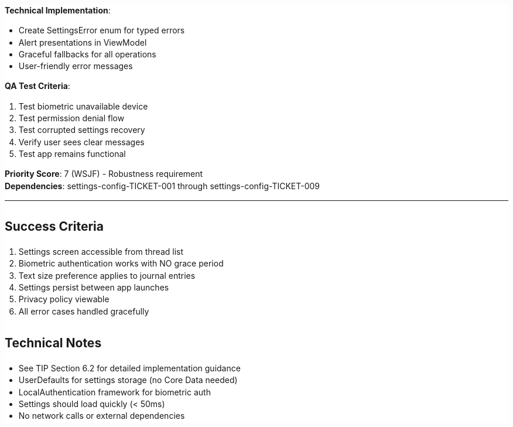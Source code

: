 **Technical Implementation**:
- Create SettingsError enum for typed errors
- Alert presentations in ViewModel
- Graceful fallbacks for all operations
- User-friendly error messages

**QA Test Criteria**:
1. Test biometric unavailable device
2. Test permission denial flow
3. Test corrupted settings recovery
4. Verify user sees clear messages
5. Test app remains functional

**Priority Score**: 7 (WSJF) - Robustness requirement  
**Dependencies**: settings-config-TICKET-001 through settings-config-TICKET-009

---

## Success Criteria
1. Settings screen accessible from thread list
2. Biometric authentication works with NO grace period
3. Text size preference applies to journal entries
4. Settings persist between app launches
5. Privacy policy viewable
6. All error cases handled gracefully

## Technical Notes
- See TIP Section 6.2 for detailed implementation guidance
- UserDefaults for settings storage (no Core Data needed)
- LocalAuthentication framework for biometric auth
- Settings should load quickly (< 50ms)
- No network calls or external dependencies